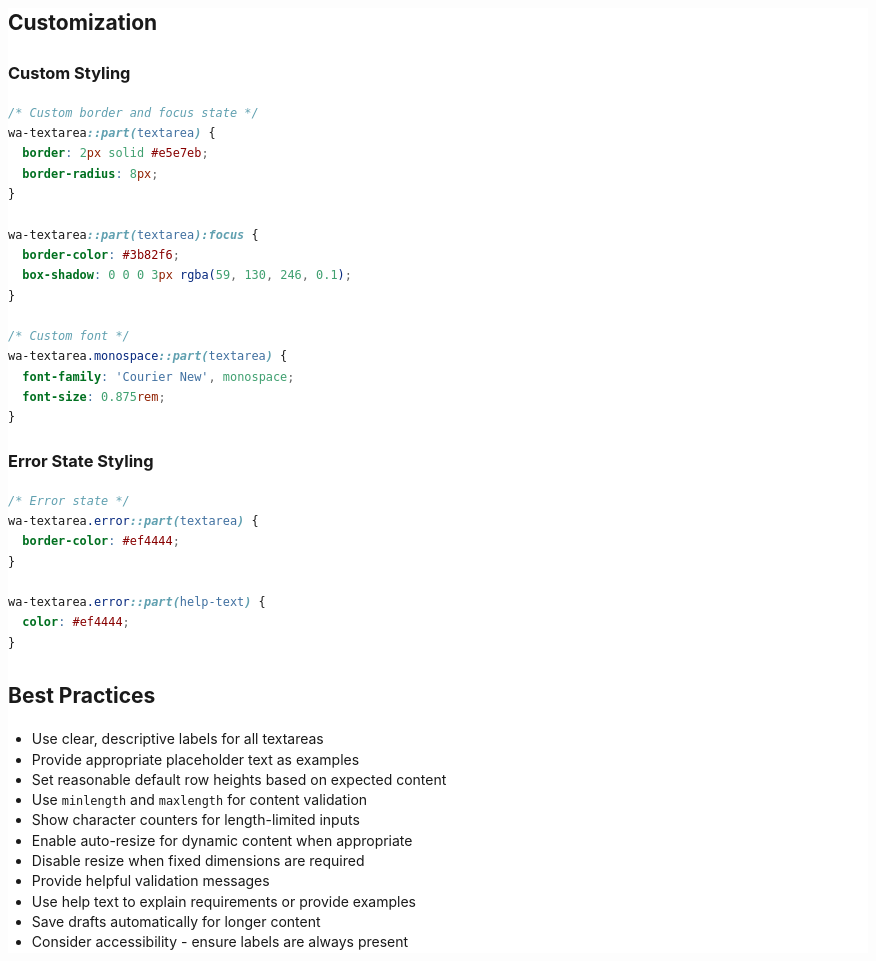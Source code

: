 ```css
```

## Customization

### Custom Styling

```css
/* Custom border and focus state */
wa-textarea::part(textarea) {
  border: 2px solid #e5e7eb;
  border-radius: 8px;
}

wa-textarea::part(textarea):focus {
  border-color: #3b82f6;
  box-shadow: 0 0 0 3px rgba(59, 130, 246, 0.1);
}

/* Custom font */
wa-textarea.monospace::part(textarea) {
  font-family: 'Courier New', monospace;
  font-size: 0.875rem;
}
```

### Error State Styling

```css
/* Error state */
wa-textarea.error::part(textarea) {
  border-color: #ef4444;
}

wa-textarea.error::part(help-text) {
  color: #ef4444;
}
```

## Best Practices

- Use clear, descriptive labels for all textareas
- Provide appropriate placeholder text as examples
- Set reasonable default row heights based on expected content
- Use `minlength` and `maxlength` for content validation
- Show character counters for length-limited inputs
- Enable auto-resize for dynamic content when appropriate
- Disable resize when fixed dimensions are required
- Provide helpful validation messages
- Use help text to explain requirements or provide examples
- Save drafts automatically for longer content
- Consider accessibility - ensure labels are always present
